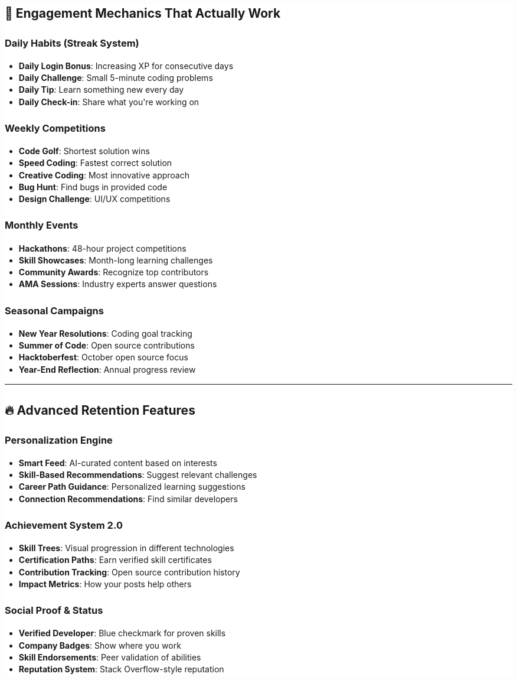 ## 🎯 Engagement Mechanics That Actually Work

### **Daily Habits (Streak System)**
- **Daily Login Bonus**: Increasing XP for consecutive days
- **Daily Challenge**: Small 5-minute coding problems
- **Daily Tip**: Learn something new every day
- **Daily Check-in**: Share what you're working on

### **Weekly Competitions**
- **Code Golf**: Shortest solution wins
- **Speed Coding**: Fastest correct solution
- **Creative Coding**: Most innovative approach
- **Bug Hunt**: Find bugs in provided code
- **Design Challenge**: UI/UX competitions

### **Monthly Events**
- **Hackathons**: 48-hour project competitions
- **Skill Showcases**: Month-long learning challenges
- **Community Awards**: Recognize top contributors
- **AMA Sessions**: Industry experts answer questions

### **Seasonal Campaigns**
- **New Year Resolutions**: Coding goal tracking
- **Summer of Code**: Open source contributions
- **Hacktoberfest**: October open source focus
- **Year-End Reflection**: Annual progress review

---

## 🔥 Advanced Retention Features

### **Personalization Engine**
- **Smart Feed**: AI-curated content based on interests
- **Skill-Based Recommendations**: Suggest relevant challenges
- **Career Path Guidance**: Personalized learning suggestions
- **Connection Recommendations**: Find similar developers

### **Achievement System 2.0**
- **Skill Trees**: Visual progression in different technologies
- **Certification Paths**: Earn verified skill certificates
- **Contribution Tracking**: Open source contribution history
- **Impact Metrics**: How your posts help others

### **Social Proof & Status**
- **Verified Developer**: Blue checkmark for proven skills
- **Company Badges**: Show where you work
- **Skill Endorsements**: Peer validation of abilities
- **Reputation System**: Stack Overflow-style reputation
